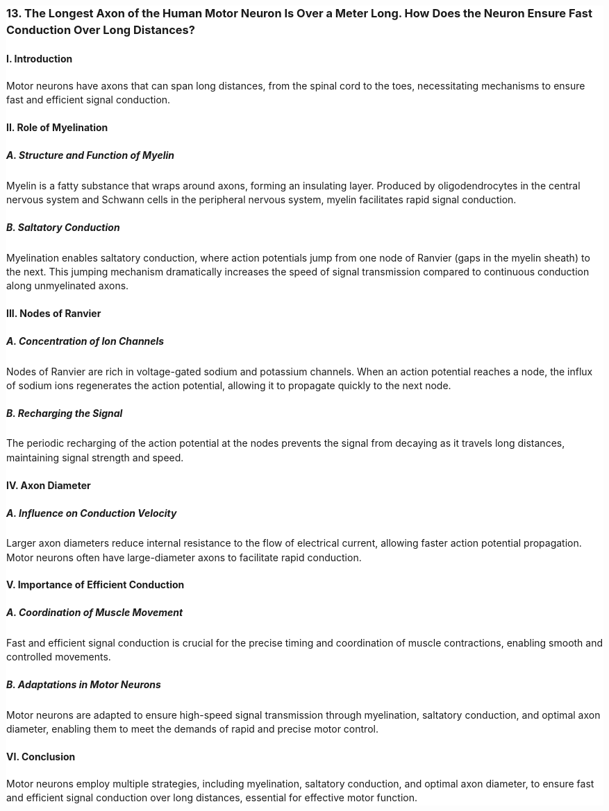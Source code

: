 ### 13. The Longest Axon of the Human Motor Neuron Is Over a Meter Long. How Does the Neuron Ensure Fast Conduction Over Long Distances?

#### I. Introduction
Motor neurons have axons that can span long distances, from the spinal cord to the toes, necessitating mechanisms to ensure fast and efficient signal conduction.

#### II. Role of Myelination

##### A. Structure and Function of Myelin
Myelin is a fatty substance that wraps around axons, forming an insulating layer. Produced by oligodendrocytes in the central nervous system and Schwann cells in the peripheral nervous system, myelin facilitates rapid signal conduction.

##### B. Saltatory Conduction
Myelination enables saltatory conduction, where action potentials jump from one node of Ranvier (gaps in the myelin sheath) to the next. This jumping mechanism dramatically increases the speed of signal transmission compared to continuous conduction along unmyelinated axons.

#### III. Nodes of Ranvier

##### A. Concentration of Ion Channels
Nodes of Ranvier are rich in voltage-gated sodium and potassium channels. When an action potential reaches a node, the influx of sodium ions regenerates the action potential, allowing it to propagate quickly to the next node.

##### B. Recharging the Signal
The periodic recharging of the action potential at the nodes prevents the signal from decaying as it travels long distances, maintaining signal strength and speed.

#### IV. Axon Diameter

##### A. Influence on Conduction Velocity
Larger axon diameters reduce internal resistance to the flow of electrical current, allowing faster action potential propagation. Motor neurons often have large-diameter axons to facilitate rapid conduction.

#### V. Importance of Efficient Conduction

##### A. Coordination of Muscle Movement
Fast and efficient signal conduction is crucial for the precise timing and coordination of muscle contractions, enabling smooth and controlled movements.

##### B. Adaptations in Motor Neurons
Motor neurons are adapted to ensure high-speed signal transmission through myelination, saltatory conduction, and optimal axon diameter, enabling them to meet the demands of rapid and precise motor control.

#### VI. Conclusion
Motor neurons employ multiple strategies, including myelination, saltatory conduction, and optimal axon diameter, to ensure fast and efficient signal conduction over long distances, essential for effective motor function.
